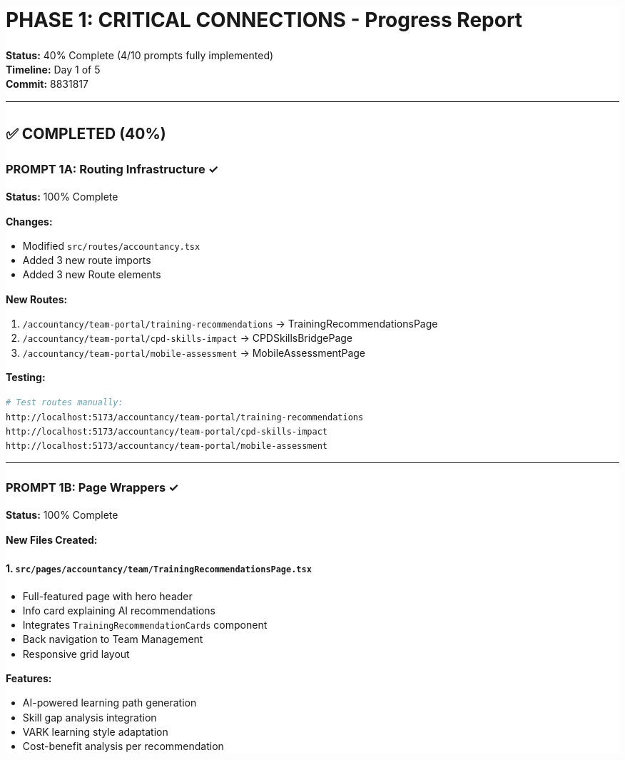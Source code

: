 # PHASE 1: CRITICAL CONNECTIONS - Progress Report

**Status:** 40% Complete (4/10 prompts fully implemented)  
**Timeline:** Day 1 of 5  
**Commit:** 8831817  

---

## ✅ COMPLETED (40%)

### PROMPT 1A: Routing Infrastructure ✓
**Status:** 100% Complete

**Changes:**
- Modified `src/routes/accountancy.tsx`
- Added 3 new route imports
- Added 3 new Route elements

**New Routes:**
1. `/accountancy/team-portal/training-recommendations` → TrainingRecommendationsPage
2. `/accountancy/team-portal/cpd-skills-impact` → CPDSkillsBridgePage
3. `/accountancy/team-portal/mobile-assessment` → MobileAssessmentPage

**Testing:**
```bash
# Test routes manually:
http://localhost:5173/accountancy/team-portal/training-recommendations
http://localhost:5173/accountancy/team-portal/cpd-skills-impact
http://localhost:5173/accountancy/team-portal/mobile-assessment
```

---

### PROMPT 1B: Page Wrappers ✓
**Status:** 100% Complete

**New Files Created:**

#### 1. `src/pages/accountancy/team/TrainingRecommendationsPage.tsx`
- Full-featured page with hero header
- Info card explaining AI recommendations
- Integrates `TrainingRecommendationCards` component
- Back navigation to Team Management
- Responsive grid layout

**Features:**
- AI-powered learning path generation
- Skill gap analysis integration
- VARK learning style adaptation
- Cost-benefit analysis per recommendation
